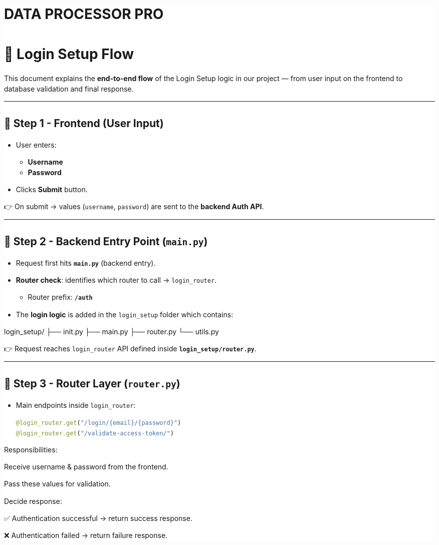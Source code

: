 # DATA PROCESSOR PRO



# 🔐 Login Setup Flow

This document explains the **end-to-end flow** of the Login Setup logic in our project — from user input on the frontend to database validation and final response.  

---



## 📌 Step 1 - Frontend (User Input)

- User enters:
  - **Username**
  - **Password**

- Clicks **Submit** button.  

👉 On submit → values (`username`, `password`) are sent to the **backend Auth API**.

---



## 📌 Step 2 - Backend Entry Point (`main.py`)

- Request first hits **`main.py`** (backend entry).
- **Router check**: identifies which router to call → `login_router`.  
  - Router prefix: **`/auth`**

- The **login logic** is added in the `login_setup` folder which contains:

login_setup/
├── init.py
├── main.py
├── router.py
└── utils.py



👉 Request reaches `login_router` API defined inside **`login_setup/router.py`**.

---




## 📌 Step 3 - Router Layer (`router.py`)

- Main endpoints inside `login_router`:

  ```python 
  @login_router.get("/login/{email}/{password}")
  @login_router.get("/validate-access-token/")
Responsibilities:

Receive username & password from the frontend.

Pass these values for validation.

Decide response:

✅ Authentication successful → return success response.

❌ Authentication failed → return failure response.

  ```